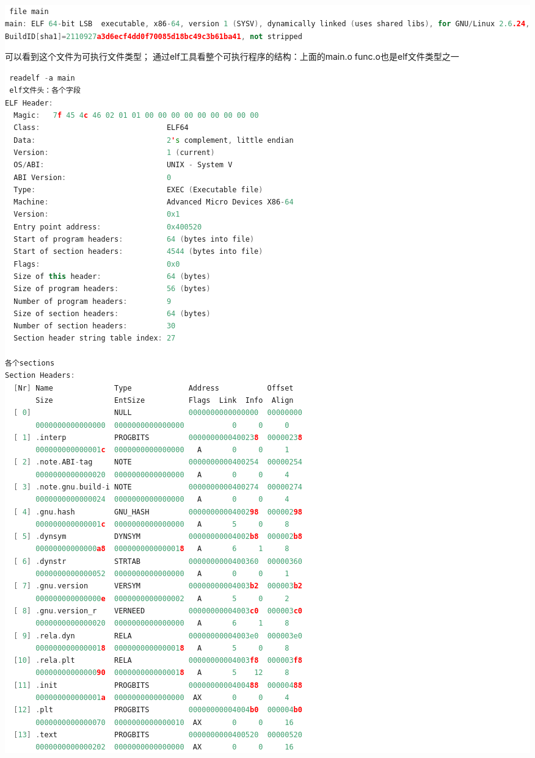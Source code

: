 ```cpp
 file main
main: ELF 64-bit LSB  executable, x86-64, version 1 (SYSV), dynamically linked (uses shared libs), for GNU/Linux 2.6.24, BuildID[sha1]=2110927a3d6ecf4dd0f70085d18bc49c3b61ba41, not stripped

```
可以看到这个文件为可执行文件类型；
通过elf工具看整个可执行程序的结构：上面的main.o func.o也是elf文件类型之一 
```cpp
 readelf -a main
 elf文件头：各个字段
ELF Header:
  Magic:   7f 45 4c 46 02 01 01 00 00 00 00 00 00 00 00 00 
  Class:                             ELF64
  Data:                              2's complement, little endian
  Version:                           1 (current)
  OS/ABI:                            UNIX - System V
  ABI Version:                       0
  Type:                              EXEC (Executable file)
  Machine:                           Advanced Micro Devices X86-64
  Version:                           0x1
  Entry point address:               0x400520
  Start of program headers:          64 (bytes into file)
  Start of section headers:          4544 (bytes into file)
  Flags:                             0x0
  Size of this header:               64 (bytes)
  Size of program headers:           56 (bytes)
  Number of program headers:         9
  Size of section headers:           64 (bytes)
  Number of section headers:         30
  Section header string table index: 27

各个sections
Section Headers:
  [Nr] Name              Type             Address           Offset
       Size              EntSize          Flags  Link  Info  Align
  [ 0]                   NULL             0000000000000000  00000000
       0000000000000000  0000000000000000           0     0     0
  [ 1] .interp           PROGBITS         0000000000400238  00000238
       000000000000001c  0000000000000000   A       0     0     1
  [ 2] .note.ABI-tag     NOTE             0000000000400254  00000254
       0000000000000020  0000000000000000   A       0     0     4
  [ 3] .note.gnu.build-i NOTE             0000000000400274  00000274
       0000000000000024  0000000000000000   A       0     0     4
  [ 4] .gnu.hash         GNU_HASH         0000000000400298  00000298
       000000000000001c  0000000000000000   A       5     0     8
  [ 5] .dynsym           DYNSYM           00000000004002b8  000002b8
       00000000000000a8  0000000000000018   A       6     1     8
  [ 6] .dynstr           STRTAB           0000000000400360  00000360
       0000000000000052  0000000000000000   A       0     0     1
  [ 7] .gnu.version      VERSYM           00000000004003b2  000003b2
       000000000000000e  0000000000000002   A       5     0     2
  [ 8] .gnu.version_r    VERNEED          00000000004003c0  000003c0
       0000000000000020  0000000000000000   A       6     1     8
  [ 9] .rela.dyn         RELA             00000000004003e0  000003e0
       0000000000000018  0000000000000018   A       5     0     8
  [10] .rela.plt         RELA             00000000004003f8  000003f8
       0000000000000090  0000000000000018   A       5    12     8
  [11] .init             PROGBITS         0000000000400488  00000488
       000000000000001a  0000000000000000  AX       0     0     4
  [12] .plt              PROGBITS         00000000004004b0  000004b0
       0000000000000070  0000000000000010  AX       0     0     16
  [13] .text             PROGBITS         0000000000400520  00000520
       0000000000000202  0000000000000000  AX       0     0     16
```